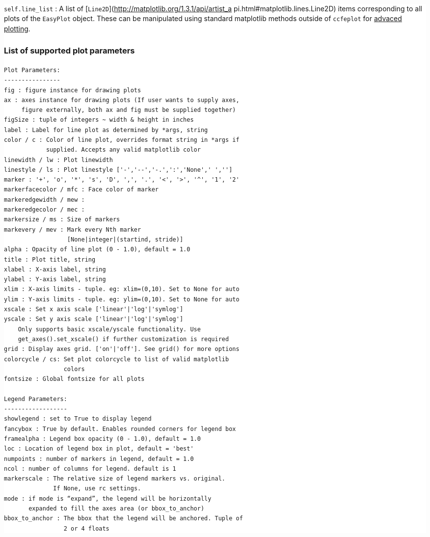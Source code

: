 `self.line_list` : A list of [`Line2D`](http://matplotlib.org/1.3.1/api/artist_a
pi.html#matplotlib.lines.Line2D) items corresponding to all plots of the
`EasyPlot` object. These can be manipulated using standard matplotlib methods
outside of `ccfeplot` for [advaced plotting](#advanced_plotting).

<a name="plot_params"></a>

### List of supported plot parameters
```
Plot Parameters:
----------------
fig : figure instance for drawing plots
ax : axes instance for drawing plots (If user wants to supply axes,
     figure externally, both ax and fig must be supplied together)
figSize : tuple of integers ~ width & height in inches
label : Label for line plot as determined by *args, string
color / c : Color of line plot, overrides format string in *args if
            supplied. Accepts any valid matplotlib color
linewidth / lw : Plot linewidth
linestyle / ls : Plot linestyle ['-','--','-.',':','None',' ','']
marker : '+', 'o', '*', 's', 'D', ',', '.', '<', '>', '^', '1', '2'
markerfacecolor / mfc : Face color of marker
markeredgewidth / mew :
markeredgecolor / mec :
markersize / ms : Size of markers
markevery / mev : Mark every Nth marker
                  [None|integer|(startind, stride)]
alpha : Opacity of line plot (0 - 1.0), default = 1.0
title : Plot title, string
xlabel : X-axis label, string
ylabel : Y-axis label, string
xlim : X-axis limits - tuple. eg: xlim=(0,10). Set to None for auto
ylim : Y-axis limits - tuple. eg: ylim=(0,10). Set to None for auto
xscale : Set x axis scale ['linear'|'log'|'symlog']
yscale : Set y axis scale ['linear'|'log'|'symlog']
    Only supports basic xscale/yscale functionality. Use
    get_axes().set_xscale() if further customization is required
grid : Display axes grid. ['on'|'off']. See grid() for more options
colorcycle / cs: Set plot colorcycle to list of valid matplotlib
                 colors
fontsize : Global fontsize for all plots

Legend Parameters:
------------------
showlegend : set to True to display legend
fancybox : True by default. Enables rounded corners for legend box
framealpha : Legend box opacity (0 - 1.0), default = 1.0
loc : Location of legend box in plot, default = 'best'
numpoints : number of markers in legend, default = 1.0
ncol : number of columns for legend. default is 1
markerscale : The relative size of legend markers vs. original.
              If None, use rc settings.
mode : if mode is “expand”, the legend will be horizontally
       expanded to fill the axes area (or bbox_to_anchor)
bbox_to_anchor : The bbox that the legend will be anchored. Tuple of
                 2 or 4 floats
```
